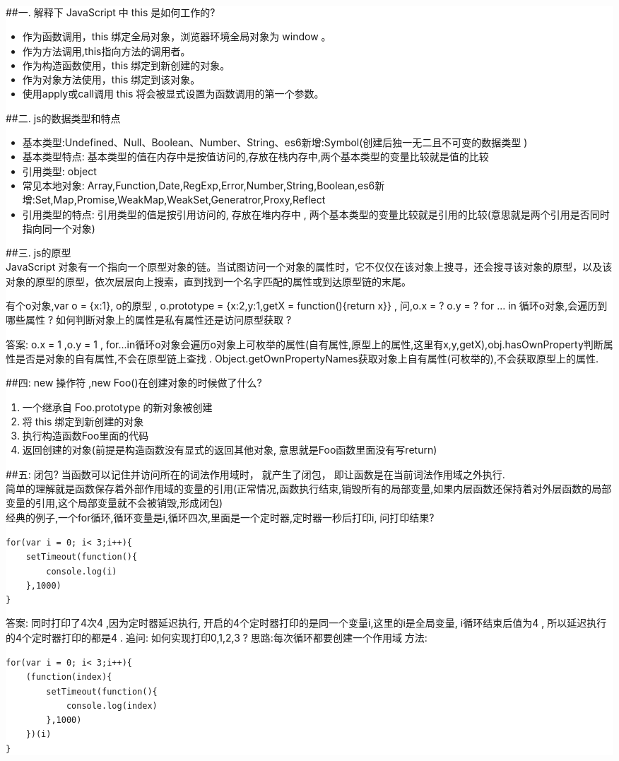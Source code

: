 ##一. 解释下 JavaScript 中 this 是如何工作的?

- 作为函数调用，this 绑定全局对象，浏览器环境全局对象为 window 。
- 作为方法调用,this指向方法的调用者。
- 作为构造函数使用，this 绑定到新创建的对象。
- 作为对象方法使用，this 绑定到该对象。
- 使用apply或call调用 this 将会被显式设置为函数调用的第一个参数。

##二. js的数据类型和特点  

- 基本类型:Undefined、Null、Boolean、Number、String、es6新增:Symbol(创建后独一无二且不可变的数据类型 )  
- 基本类型特点: 基本类型的值在内存中是按值访问的,存放在栈内存中,两个基本类型的变量比较就是值的比较   
- 引用类型: object   
- 常见本地对象: Array,Function,Date,RegExp,Error,Number,String,Boolean,es6新增:Set,Map,Promise,WeakMap,WeakSet,Generatror,Proxy,Reflect
- 引用类型的特点: 引用类型的值是按引用访问的, 存放在堆内存中 , 两个基本类型的变量比较就是引用的比较(意思就是两个引用是否同时指向同一个对象)

##三. js的原型  
JavaScript 对象有一个指向一个原型对象的链。当试图访问一个对象的属性时，它不仅仅在该对象上搜寻，还会搜寻该对象的原型，以及该对象的原型的原型，依次层层向上搜索，直到找到一个名字匹配的属性或到达原型链的末尾。

有个o对象,var o = {x:1}, o的原型 , o.prototype = {x:2,y:1,getX = function(){return x}} , 问,o.x = ? o.y = ? for ... in 循环o对象,会遍历到哪些属性 ? 如何判断对象上的属性是私有属性还是访问原型获取 ? 

答案: o.x = 1 ,o.y = 1 , for...in循环o对象会遍历o对象上可枚举的属性(自有属性,原型上的属性,这里有x,y,getX),obj.hasOwnProperty判断属性是否是对象的自有属性,不会在原型链上查找 . Object.getOwnPropertyNames获取对象上自有属性(可枚举的),不会获取原型上的属性.

##四: new 操作符 ,new Foo()在创建对象的时候做了什么?

1. 一个继承自 Foo.prototype 的新对象被创建
2. 将 this 绑定到新创建的对象
3. 执行构造函数Foo里面的代码
4. 返回创建的对象(前提是构造函数没有显式的返回其他对象, 意思就是Foo函数里面没有写return)

##五: 闭包?
当函数可以记住并访问所在的词法作用域时， 就产生了闭包， 即让函数是在当前词法作用域之外执行.   
简单的理解就是函数保存着外部作用域的变量的引用(正常情况,函数执行结束,销毁所有的局部变量,如果内层函数还保持着对外层函数的局部变量的引用,这个局部变量就不会被销毁,形成闭包)  
经典的例子,一个for循环,循环变量是i,循环四次,里面是一个定时器,定时器一秒后打印i, 问打印结果? 

	for(var i = 0; i< 3;i++){
		setTimeout(function(){
			console.log(i)
		},1000)
	}

答案: 同时打印了4次4 ,因为定时器延迟执行, 开启的4个定时器打印的是同一个变量i,这里的i是全局变量, i循环结束后值为4 , 所以延迟执行的4个定时器打印的都是4 .
追问: 如何实现打印0,1,2,3 ?
思路:每次循环都要创建一个作用域
方法: 

	for(var i = 0; i< 3;i++){
		(function(index){
			setTimeout(function(){
				console.log(index)
			},1000)
		})(i)
	}
